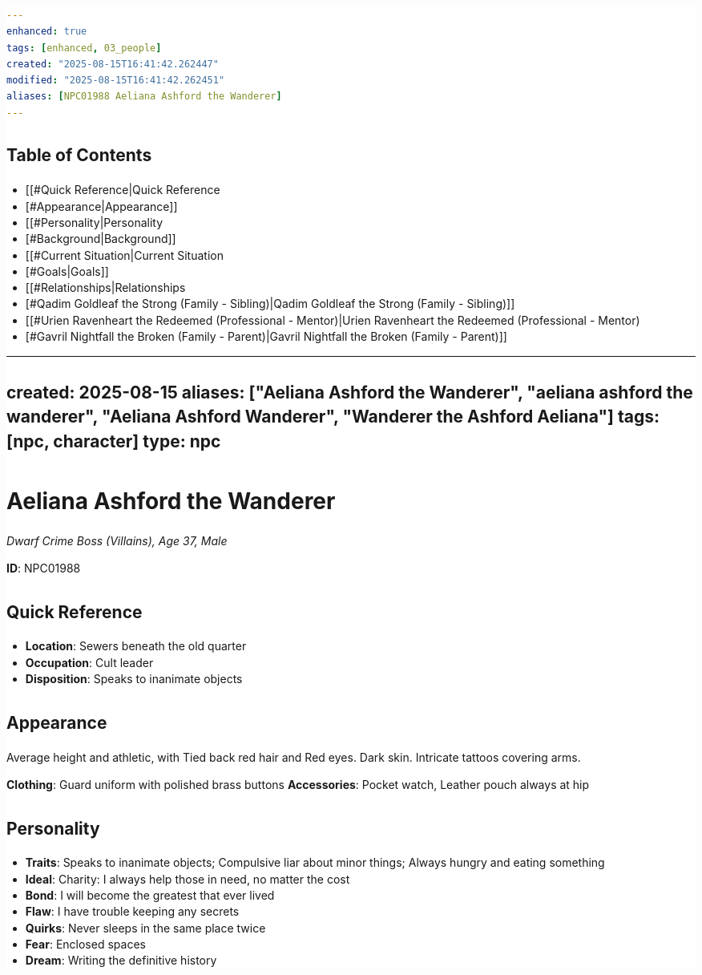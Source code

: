 ```yaml
---
enhanced: true
tags: [enhanced, 03_people]
created: "2025-08-15T16:41:42.262447"
modified: "2025-08-15T16:41:42.262451"
aliases: [NPC01988 Aeliana Ashford the Wanderer]
---
```


## Table of Contents
- [[#Quick Reference|Quick Reference
- [#Appearance|Appearance]]
- [[#Personality|Personality
- [#Background|Background]]
- [[#Current Situation|Current Situation
- [#Goals|Goals]]
- [[#Relationships|Relationships
- [#Qadim Goldleaf the Strong (Family - Sibling)|Qadim Goldleaf the Strong (Family - Sibling)]]
- [[#Urien Ravenheart the Redeemed (Professional - Mentor)|Urien Ravenheart the Redeemed (Professional - Mentor)
- [#Gavril Nightfall the Broken (Family - Parent)|Gavril Nightfall the Broken (Family - Parent)]]

---
created: 2025-08-15
aliases: ["Aeliana Ashford the Wanderer", "aeliana ashford the wanderer", "Aeliana Ashford Wanderer", "Wanderer the Ashford Aeliana"]
tags: [npc, character]
type: npc
---

# Aeliana Ashford the Wanderer

*Dwarf Crime Boss (Villains), Age 37, Male*

**ID**: NPC01988

## Quick Reference
- **Location**: Sewers beneath the old quarter
- **Occupation**: Cult leader
- **Disposition**: Speaks to inanimate objects

## Appearance
Average height and athletic, with Tied back red hair and Red eyes. Dark skin. Intricate tattoos covering arms.

**Clothing**: Guard uniform with polished brass buttons
**Accessories**: Pocket watch, Leather pouch always at hip

## Personality
- **Traits**: Speaks to inanimate objects; Compulsive liar about minor things; Always hungry and eating something
- **Ideal**: Charity: I always help those in need, no matter the cost
- **Bond**: I will become the greatest that ever lived
- **Flaw**: I have trouble keeping any secrets
- **Quirks**: Never sleeps in the same place twice
- **Fear**: Enclosed spaces
- **Dream**: Writing the definitive history
